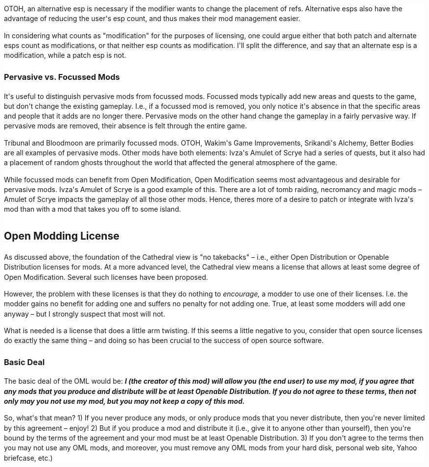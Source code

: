 OTOH, an alternative esp is necessary if the modifier wants to change the placement of refs. Alternative esps also have the advantage of reducing the user's esp count, and thus makes their mod management easier.

In considering what counts as "modification" for the purposes of licensing, one could argue either that both patch and alternate esps count as modifications, or that neither esp counts as modification. I'll split the difference, and say that an alternate esp is a modification, while a patch esp is not.

### Pervasive vs. Focussed Mods

It's useful to distinguish pervasive mods from focussed mods. Focussed mods typically add new areas and quests to the game, but don't change the existing gameplay. I.e., if a focussed mod is removed, you only notice it's absence in that the specific areas and people that it adds are no longer there. Pervasive mods on the other hand change the gameplay in a fairly pervasive way. If pervasive mods are removed, their absence is felt through the entire game.

Tribunal and Bloodmoon are primarily focussed mods. OTOH, Wakim's Game Improvements, Srikandi's Alchemy, Better Bodies are all examples of pervasive mods. Other mods have both elements: Ivza's Amulet of Scrye had a series of quests, but it also had a placement of random ghosts throughout the world that affected the general atmosphere of the game.

While focussed mods can benefit from Open Modification, Open Modification seems most advantageous and desirable for pervasive mods. Ivza's Amulet of Scrye is a good example of this. There are a lot of tomb raiding, necromancy and magic mods – Amulet of Scrye impacts the gameplay of all those other mods. Hence, theres more of a desire to patch or integrate with Ivza's mod than with a mod that takes you off to some island.

## Open Modding License

As discussed above, the foundation of the Cathedral view is "no takebacks" – i.e., either Open Distribution or Openable Distribution licenses for mods. At a more advanced level, the Cathedral view means a license that allows at least some degree of Open Modification. Several such licenses have been proposed.

However, the problem with these licenses is that they do nothing to _encourage,_ a modder to use one of their licenses. I.e. the modder gains no benefit for adding one and suffers no penalty for not adding one. True, at least some modders will add one anyway – but I strongly suspect that most will not.

What is needed is a license that does a little arm twisting. If this seems a little negative to you, consider that open source licenses do exactly the same thing – and doing so has been crucial to the success of open source software.

### Basic Deal

The basic deal of the OML would be: **_I (the creator of this mod) will allow you (the end user) to use my mod, if you agree that any mods that you produce and distribute will be at least Openable Distribution. If you do not agree to these terms, then not only may you not use my mod, but you may not keep a copy of this mod._**

So, what's that mean? 1) If you never produce any mods, or only produce mods that you never distribute, then you're never limited by this agreement – enjoy! 2) But if you produce a mod and distribute it (i.e., give it to anyone other than yourself), then you're bound by the terms of the agreement and your mod must be at least Openable Distribution. 3) If you don't agree to the terms then you may not use any OML mods, and moreover, you must remove any OML mods from your hard disk, personal web site, Yahoo briefcase, etc.)
